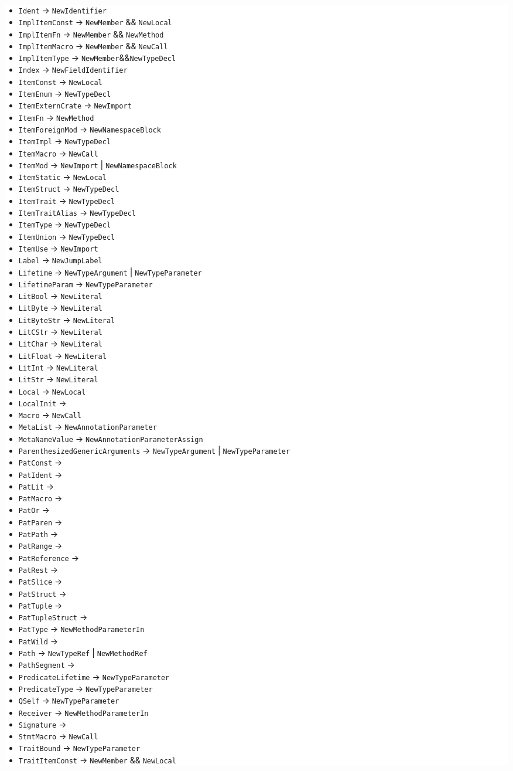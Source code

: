 - `Ident` -> `NewIdentifier`
- `ImplItemConst` -> `NewMember` && `NewLocal`
- `ImplItemFn` -> `NewMember` && `NewMethod`
- `ImplItemMacro` -> `NewMember` && `NewCall`
- `ImplItemType` -> `NewMember`&&`NewTypeDecl`
- `Index` -> `NewFieldIdentifier`
- `ItemConst` -> `NewLocal`
- `ItemEnum` -> `NewTypeDecl`
- `ItemExternCrate` -> `NewImport`
- `ItemFn` -> `NewMethod`
- `ItemForeignMod` -> `NewNamespaceBlock`
- `ItemImpl` -> `NewTypeDecl`
- `ItemMacro` -> `NewCall`
- `ItemMod` -> `NewImport` | `NewNamespaceBlock`
- `ItemStatic` -> `NewLocal`
- `ItemStruct` -> `NewTypeDecl`
- `ItemTrait` -> `NewTypeDecl`
- `ItemTraitAlias` -> `NewTypeDecl`
- `ItemType` -> `NewTypeDecl`
- `ItemUnion` -> `NewTypeDecl`
- `ItemUse` -> `NewImport`
- `Label` -> `NewJumpLabel`
- `Lifetime` -> `NewTypeArgument` | `NewTypeParameter`
- `LifetimeParam` -> `NewTypeParameter`
- `LitBool` -> `NewLiteral`
- `LitByte` -> `NewLiteral`
- `LitByteStr` -> `NewLiteral`
- `LitCStr` -> `NewLiteral`
- `LitChar` -> `NewLiteral`
- `LitFloat` -> `NewLiteral`
- `LitInt` -> `NewLiteral`
- `LitStr` -> `NewLiteral`
- `Local` -> `NewLocal`
- `LocalInit` ->
- `Macro` -> `NewCall`
- `MetaList` -> `NewAnnotationParameter`
- `MetaNameValue` -> `NewAnnotationParameterAssign`
- `ParenthesizedGenericArguments` -> `NewTypeArgument` | `NewTypeParameter`
- `PatConst` ->
- `PatIdent` ->
- `PatLit` ->
- `PatMacro` ->
- `PatOr` ->
- `PatParen` ->
- `PatPath` ->
- `PatRange` ->
- `PatReference` ->
- `PatRest` ->
- `PatSlice` ->
- `PatStruct` ->
- `PatTuple` ->
- `PatTupleStruct` ->
- `PatType` -> `NewMethodParameterIn`
- `PatWild` ->
- `Path` -> `NewTypeRef` | `NewMethodRef`
- `PathSegment` ->
- `PredicateLifetime` -> `NewTypeParameter`
- `PredicateType` -> `NewTypeParameter`
- `QSelf` -> `NewTypeParameter`
- `Receiver` -> `NewMethodParameterIn`
- `Signature` ->
- `StmtMacro` -> `NewCall`
- `TraitBound` -> `NewTypeParameter`
- `TraitItemConst` -> `NewMember` && `NewLocal`